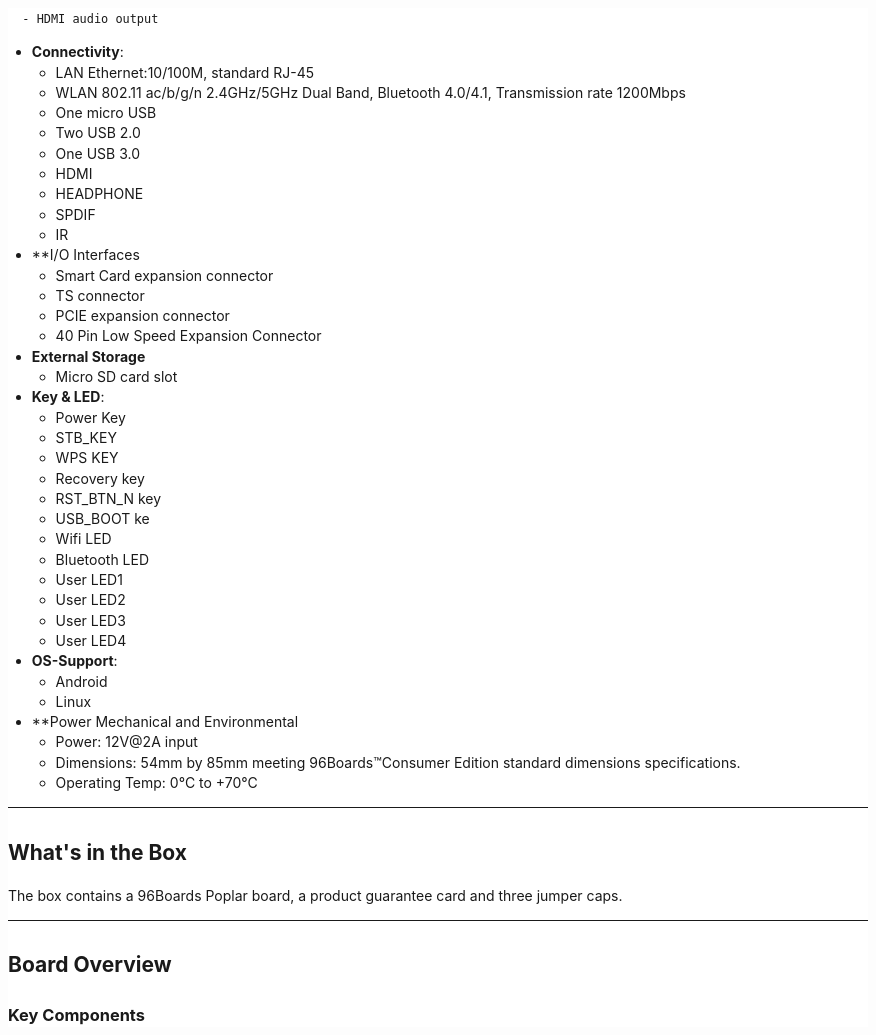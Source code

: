       - HDMI audio output
- **Connectivity**:
   - LAN Ethernet:10/100M, standard RJ-45
   - WLAN 802.11 ac/b/g/n 2.4GHz/5GHz Dual Band, Bluetooth 4.0/4.1, Transmission rate 1200Mbps
   - One micro USB
   - Two USB 2.0
   - One USB 3.0
   - HDMI
   - HEADPHONE
   - SPDIF
   - IR
- **I/O Interfaces
   - Smart Card expansion connector
   - TS connector
   - PCIE expansion connector
   - 40 Pin Low Speed Expansion Connector
- **External Storage**
   - Micro SD card slot
- **Key & LED**:
   - Power Key
   - STB_KEY
   - WPS KEY
   - Recovery key
   - RST_BTN_N key
   - USB_BOOT ke
   - Wifi LED
   - Bluetooth LED
   - User LED1
   - User LED2
   - User LED3
   - User LED4
- **OS-Support**:
   - Android
   - Linux
- **Power Mechanical and Environmental
   - Power: 12V@2A input
   - Dimensions: 54mm by 85mm meeting 96Boards™Consumer Edition standard dimensions specifications.
   - Operating Temp: 0°C to +70°C

***

## What's in the Box

The box contains a 96Boards Poplar board, a product guarantee card and three jumper caps.

***

## Board Overview

### Key Components

